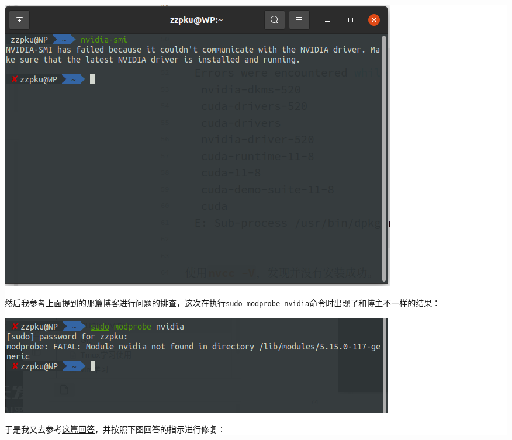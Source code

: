 ![Fig 2.](Nvidia_fig2.png)

然后我参考[上面提到的那篇博客](https://blog.csdn.net/very_big_house/article/details/135626122?spm=1001.2014.3001.5501)进行问题的排查，这次在执行`sudo modprobe nvidia`命令时出现了和博主不一样的结果：

![Fig 3.](Nvidia_fig3.png)

于是我又去参考[这篇回答](https://askubuntu.com/questions/1413512/syslog-error-modprobe-fatal-module-nvidia-not-found-in-directory-lib-module)，并按照下图回答的指示进行修复：
